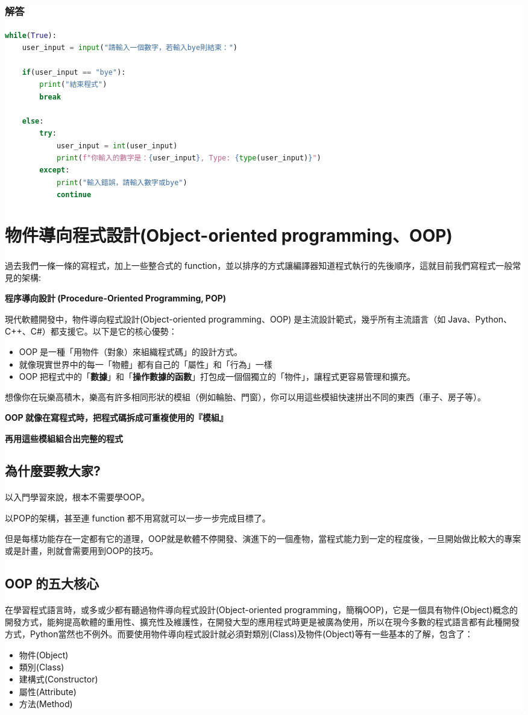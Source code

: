 ### 解答
```python
while(True):
    user_input = input("請輸入一個數字，若輸入bye則結束：")
    
    if(user_input == "bye"):
        print("結束程式")
        break
    
    else:
        try:
            user_input = int(user_input)
            print(f"你輸入的數字是：{user_input}, Type: {type(user_input)}")
        except:
            print("輸入錯誤，請輸入數字或bye")
            continue
```

# 物件導向程式設計(Object-oriented programming、OOP)
過去我們一條一條的寫程式，加上一些整合式的 function，並以排序的方式讓編譯器知道程式執行的先後順序，這就目前我們寫程式一般常見的架構:

**程序導向設計 (Procedure-Oriented Programming, POP)**

現代軟體開發中，物件導向程式設計(Object-oriented programming、OOP) 是主流設計範式，幾乎所有主流語言（如 Java、Python、C++、C#）都支援它。以下是它的核心優勢：
- OOP 是一種「用物件（對象）來組織程式碼」的設計方式。
- 就像現實世界中的每一「物體」都有自己的「屬性」和「行為」一樣
- OOP 把程式中的「**數據**」和「**操作數據的函數**」打包成一個個獨立的「物件」，讓程式更容易管理和擴充。

想像你在玩樂高積木，樂高有許多相同形狀的模組（例如輪胎、門窗），你可以用這些模組快速拼出不同的東西（車子、房子等）。

**OOP 就像在寫程式時，把程式碼拆成可重複使用的『模組』**

**再用這些模組組合出完整的程式**

## 為什麼要教大家?
以入門學習來說，根本不需要學OOP。

以POP的架構，甚至連 function 都不用寫就可以一步一步完成目標了。

但是每樣功能存在一定都有它的道理，OOP就是軟體不停開發、演進下的一個產物，當程式能力到一定的程度後，一旦開始做比較大的專案或是計畫，則就會需要用到OOP的技巧。


## OOP 的五大核心
在學習程式語言時，或多或少都有聽過物件導向程式設計(Object-oriented programming，簡稱OOP)，它是一個具有物件(Object)概念的開發方式，能夠提高軟體的重用性、擴充性及維護性，在開發大型的應用程式時更是被廣為使用，所以在現今多數的程式語言都有此種開發方式，Python當然也不例外。而要使用物件導向程式設計就必須對類別(Class)及物件(Object)等有一些基本的了解，包含了：
- 物件(Object)
- 類別(Class)
- 建構式(Constructor)
- 屬性(Attribute)
- 方法(Method)
